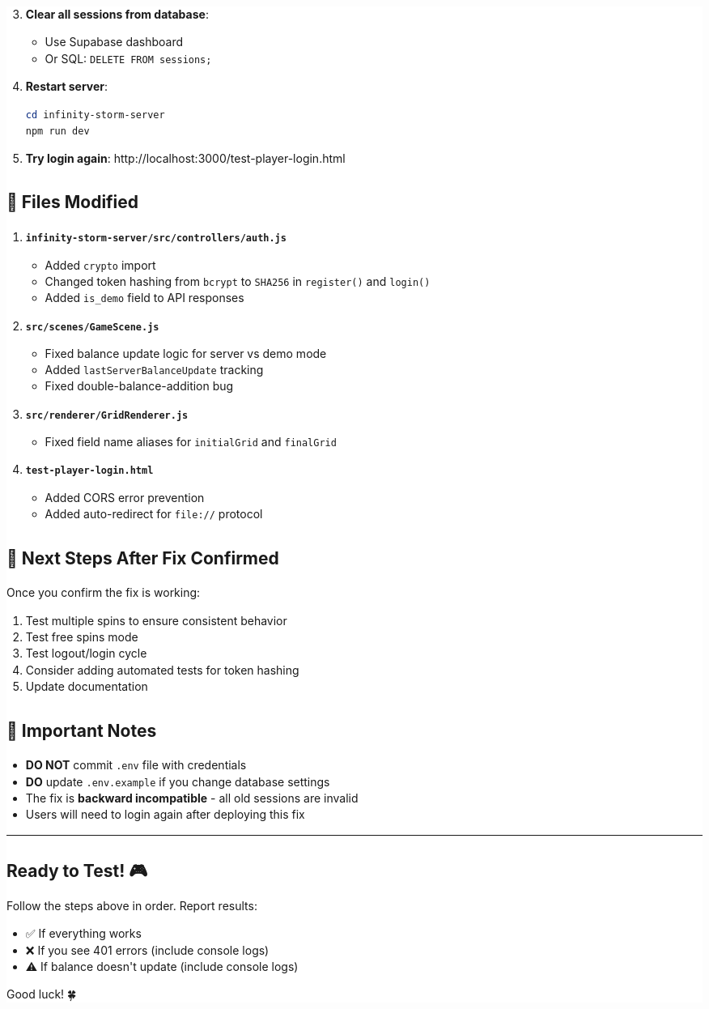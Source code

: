 3. **Clear all sessions from database**:
   - Use Supabase dashboard
   - Or SQL: `DELETE FROM sessions;`

4. **Restart server**:
   ```powershell
   cd infinity-storm-server
   npm run dev
   ```

5. **Try login again**: http://localhost:3000/test-player-login.html

## 📝 Files Modified

1. **`infinity-storm-server/src/controllers/auth.js`**
   - Added `crypto` import
   - Changed token hashing from `bcrypt` to `SHA256` in `register()` and `login()`
   - Added `is_demo` field to API responses

2. **`src/scenes/GameScene.js`**
   - Fixed balance update logic for server vs demo mode
   - Added `lastServerBalanceUpdate` tracking
   - Fixed double-balance-addition bug

3. **`src/renderer/GridRenderer.js`**
   - Fixed field name aliases for `initialGrid` and `finalGrid`

4. **`test-player-login.html`**
   - Added CORS error prevention
   - Added auto-redirect for `file://` protocol

## 🎯 Next Steps After Fix Confirmed

Once you confirm the fix is working:

1. Test multiple spins to ensure consistent behavior
2. Test free spins mode
3. Test logout/login cycle
4. Consider adding automated tests for token hashing
5. Update documentation

## 🚨 Important Notes

- **DO NOT** commit `.env` file with credentials
- **DO** update `.env.example` if you change database settings
- The fix is **backward incompatible** - all old sessions are invalid
- Users will need to login again after deploying this fix

---

## Ready to Test! 🎮

Follow the steps above in order. Report results:
- ✅ If everything works
- ❌ If you see 401 errors (include console logs)
- ⚠️ If balance doesn't update (include console logs)

Good luck! 🍀

